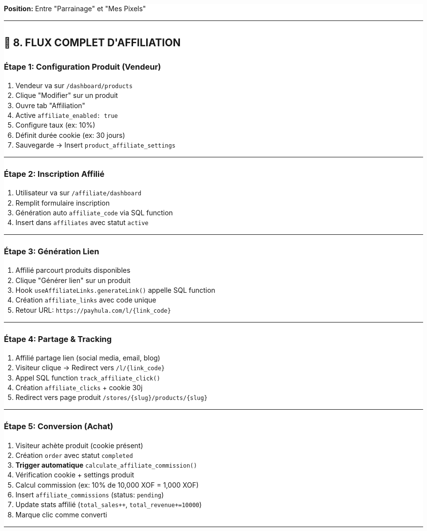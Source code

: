 **Position:** Entre "Parrainage" et "Mes Pixels"

---

## 🔄 8. FLUX COMPLET D'AFFILIATION

### Étape 1: Configuration Produit (Vendeur)

1. Vendeur va sur `/dashboard/products`
2. Clique "Modifier" sur un produit
3. Ouvre tab "Affiliation"
4. Active `affiliate_enabled: true`
5. Configure taux (ex: 10%)
6. Définit durée cookie (ex: 30 jours)
7. Sauvegarde → Insert `product_affiliate_settings`

---

### Étape 2: Inscription Affilié

1. Utilisateur va sur `/affiliate/dashboard`
2. Remplit formulaire inscription
3. Génération auto `affiliate_code` via SQL function
4. Insert dans `affiliates` avec statut `active`

---

### Étape 3: Génération Lien

1. Affilié parcourt produits disponibles
2. Clique "Générer lien" sur un produit
3. Hook `useAffiliateLinks.generateLink()` appelle SQL function
4. Création `affiliate_links` avec code unique
5. Retour URL: `https://payhula.com/l/{link_code}`

---

### Étape 4: Partage & Tracking

1. Affilié partage lien (social media, email, blog)
2. Visiteur clique → Redirect vers `/l/{link_code}`
3. Appel SQL function `track_affiliate_click()`
4. Création `affiliate_clicks` + cookie 30j
5. Redirect vers page produit `/stores/{slug}/products/{slug}`

---

### Étape 5: Conversion (Achat)

1. Visiteur achète produit (cookie présent)
2. Création `order` avec statut `completed`
3. **Trigger automatique** `calculate_affiliate_commission()`
4. Vérification cookie + settings produit
5. Calcul commission (ex: 10% de 10,000 XOF = 1,000 XOF)
6. Insert `affiliate_commissions` (status: `pending`)
7. Update stats affilié (`total_sales++`, `total_revenue+=10000`)
8. Marque clic comme converti

---